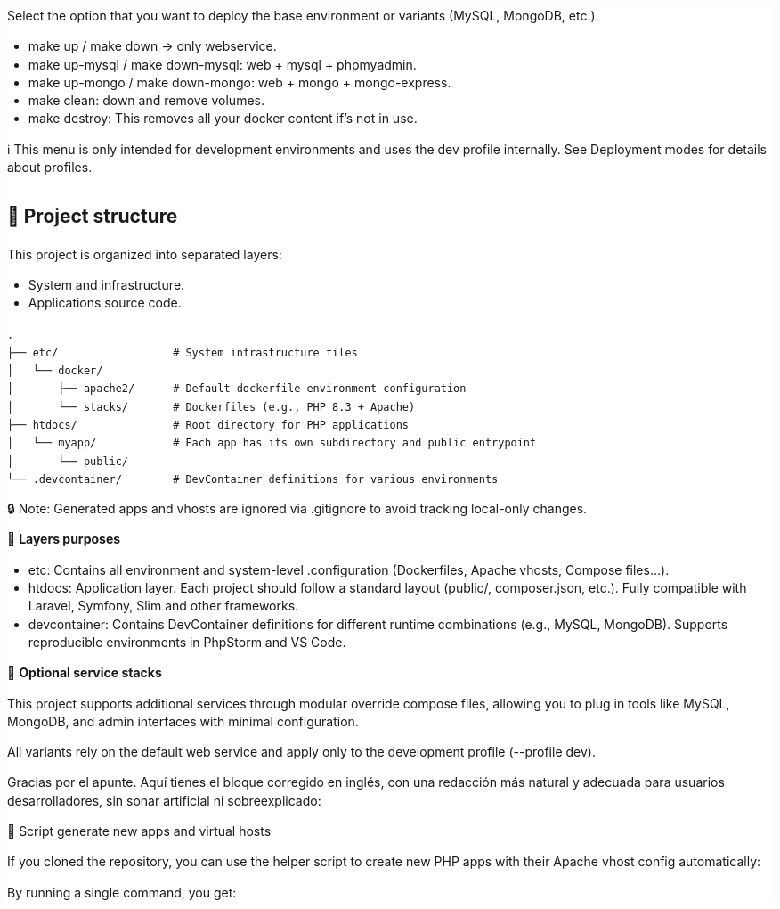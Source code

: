 Select the option that you want to deploy the base environment or variants (MySQL, MongoDB, etc.).

- make up / make down -> only webservice.
- make up-mysql / make down-mysql: web + mysql + phpmyadmin.
- make up-mongo / make down-mongo: web + mongo + mongo-express.
- make clean: down and remove volumes.
- make destroy: This removes all your docker content if’s not in use.

ℹ️ This menu is only intended for development environments and uses the dev profile internally. See Deployment modes for details about profiles.

## 📁 **Project structure**

This project is organized into separated layers:

* System and infrastructure.
* Applications source code.

```text
.
├── etc/                  # System infrastructure files
│   └── docker/
│       ├── apache2/      # Default dockerfile environment configuration
│       └── stacks/       # Dockerfiles (e.g., PHP 8.3 + Apache)
├── htdocs/               # Root directory for PHP applications
│   └── myapp/            # Each app has its own subdirectory and public entrypoint
│       └── public/
└── .devcontainer/        # DevContainer definitions for various environments
```

🔒 Note: Generated apps and vhosts are ignored via .gitignore to avoid tracking local-only changes.

🔹 **Layers purposes**

- etc: Contains all environment and system-level .configuration (Dockerfiles, Apache vhosts, Compose files…).
- htdocs: Application layer. Each project should follow a standard layout (public/, composer.json, etc.). Fully compatible with Laravel, Symfony, Slim and other frameworks.
- devcontainer: Contains DevContainer definitions for different runtime combinations (e.g., MySQL, MongoDB). Supports reproducible environments in PhpStorm and VS Code.

🧩 **Optional service stacks**

This project supports additional services through modular override compose files, allowing you to plug in tools like MySQL, MongoDB, and admin interfaces with minimal configuration.

All variants rely on the default web service and apply only to the development profile (--profile dev).

Gracias por el apunte. Aquí tienes el bloque corregido en inglés, con una redacción más natural y adecuada para usuarios desarrolladores, sin sonar artificial ni sobreexplicado:

🔌 Script generate new apps and virtual hosts

If you cloned the repository, you can use the helper script to create new  PHP apps with their Apache vhost config automatically:

By running a single command, you get:
